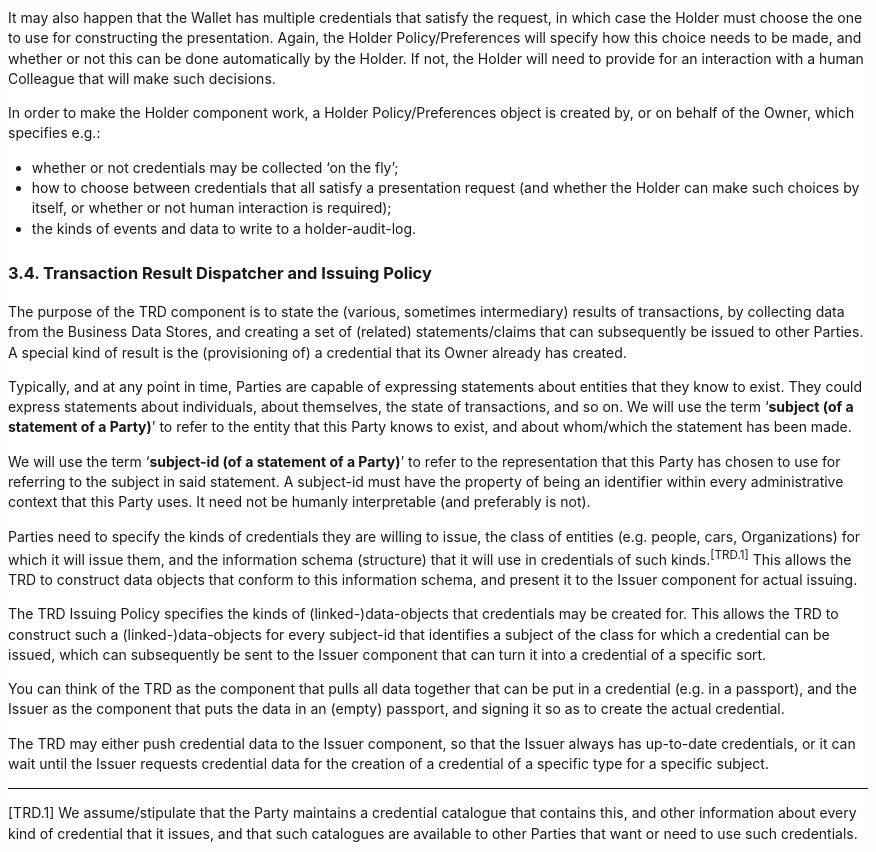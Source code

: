 It may also happen that the Wallet has multiple credentials that satisfy the request, in which case the Holder must choose the one to use for constructing the presentation. Again, the Holder Policy/Preferences will specify how this choice needs to be made, and whether or not this can be done automatically by the Holder. If not, the Holder will need to provide for an interaction with a human Colleague that will make such decisions.

In order to make the Holder component work, a Holder Policy/Preferences object is created by, or on behalf of the Owner, which specifies e.g.:

-   whether or not credentials may be collected ‘on the fly’;
-   how to choose between credentials that all satisfy a presentation request (and whether the Holder can make such choices by itself, or whether or not human interaction is required);
-   the kinds of events and data to write to a holder-audit-log.

### 3.4.  Transaction Result Dispatcher and Issuing Policy

The purpose of the TRD component is to state the (various, sometimes intermediary) results of transactions, by collecting data from the Business Data Stores, and creating a set of (related) statements/claims that can subsequently be issued to other Parties. A special kind of result is the (provisioning of) a credential that its Owner already has created.

Typically, and at any point in time, Parties are capable of expressing statements about entities that they know to exist. They could express statements about individuals, about themselves, the state of transactions, and so on. We will use the term ‘**subject (of a statement of a Party)**’ to refer to the entity that this Party knows to exist, and about whom/which the statement has been made.

We will use the term ‘**subject-id (of a statement of a Party)**’ to refer to the representation that this Party has chosen to use for referring to the subject in said statement. A subject-id must have the property of being an identifier within every administrative context that this Party uses. It need not be humanly interpretable (and preferably is not).

Parties need to specify the kinds of credentials they are willing to issue, the class of entities (e.g. people, cars, Organizations) for which it will issue them, and the information schema (structure) that it will use in credentials of such kinds.<sup>[TRD.1]</sup> This allows the TRD to construct data objects that conform to this information schema, and present it to the Issuer component for actual issuing.

The TRD Issuing Policy specifies the kinds of (linked-)data-objects that credentials may be created for. This allows the TRD to construct such a (linked-)data-objects for every subject-id that identifies a subject of the class for which a credential can be issued, which can subsequently be sent to the Issuer component that can turn it into a credential of a specific sort.

You can think of the TRD as the component that pulls all data together that can be put in a credential (e.g. in a passport), and the Issuer as the component that puts the data in an (empty) passport, and signing it so as to create the actual credential.

The TRD may either push credential data to the Issuer component, so that the Issuer always has up-to-date credentials, or it can wait until the Issuer requests credential data for the creation of a credential of a specific type for a specific subject.

-----

[TRD.1] We assume/stipulate that the Party maintains a credential catalogue that contains this, and other information about every kind of credential that it issues, and that such catalogues are available to other Parties that want or need to use such credentials.

